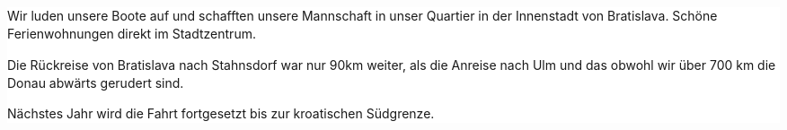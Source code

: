 Wir luden unsere Boote auf und schafften unsere Mannschaft in unser Quartier in der Innenstadt von Bratislava. Schöne Ferienwohnungen direkt im Stadtzentrum.

Die Rückreise von Bratislava nach Stahnsdorf war nur 90km weiter, als die Anreise nach Ulm und das obwohl wir über 700 km die Donau abwärts gerudert sind.

Nächstes Jahr wird die Fahrt fortgesetzt bis zur kroatischen Südgrenze.